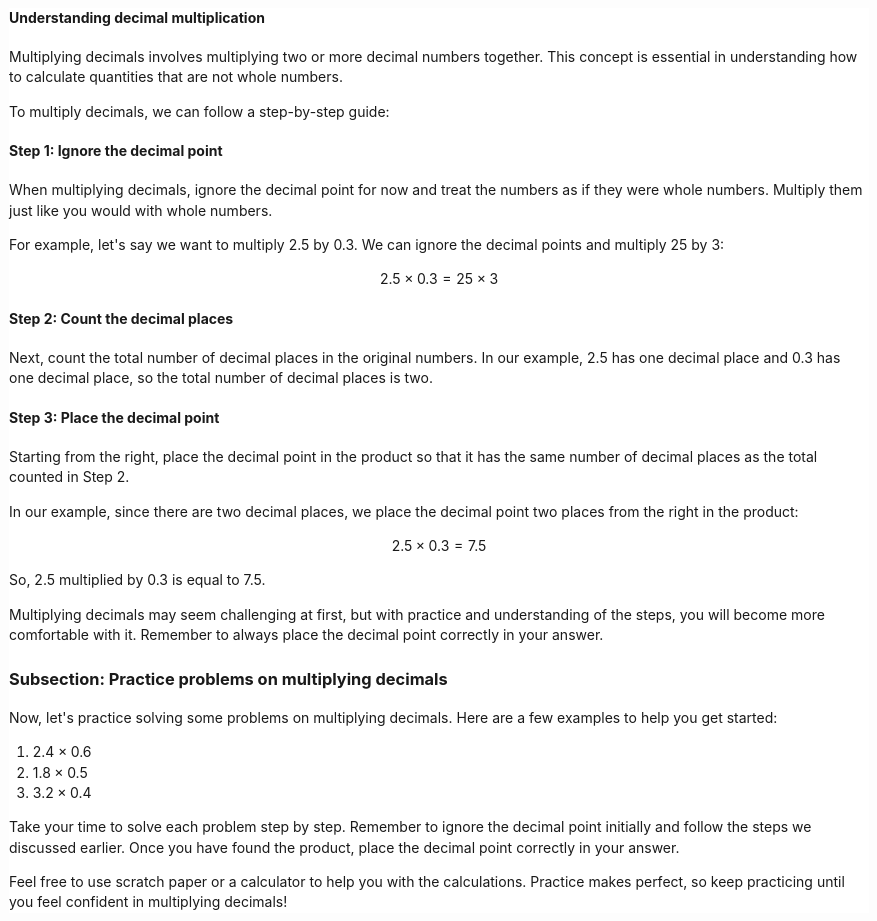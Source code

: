 #### Understanding decimal multiplication

Multiplying decimals involves multiplying two or more decimal numbers together. This concept is essential in understanding how to calculate quantities that are not whole numbers.

To multiply decimals, we can follow a step-by-step guide:

#### Step 1: Ignore the decimal point

When multiplying decimals, ignore the decimal point for now and treat the numbers as if they were whole numbers. Multiply them just like you would with whole numbers.

For example, let's say we want to multiply 2.5 by 0.3. We can ignore the decimal points and multiply 25 by 3:

$$
2.5 \times 0.3 = 25 \times 3
$$

#### Step 2: Count the decimal places

Next, count the total number of decimal places in the original numbers. In our example, 2.5 has one decimal place and 0.3 has one decimal place, so the total number of decimal places is two.

#### Step 3: Place the decimal point

Starting from the right, place the decimal point in the product so that it has the same number of decimal places as the total counted in Step 2.

In our example, since there are two decimal places, we place the decimal point two places from the right in the product:

$$
2.5 \times 0.3 = 7.5
$$

So, 2.5 multiplied by 0.3 is equal to 7.5.

Multiplying decimals may seem challenging at first, but with practice and understanding of the steps, you will become more comfortable with it. Remember to always place the decimal point correctly in your answer.

### Subsection: Practice problems on multiplying decimals

Now, let's practice solving some problems on multiplying decimals. Here are a few examples to help you get started:

1. $2.4 \times 0.6$
2. $1.8 \times 0.5$
3. $3.2 \times 0.4$

Take your time to solve each problem step by step. Remember to ignore the decimal point initially and follow the steps we discussed earlier. Once you have found the product, place the decimal point correctly in your answer.

Feel free to use scratch paper or a calculator to help you with the calculations. Practice makes perfect, so keep practicing until you feel confident in multiplying decimals!
